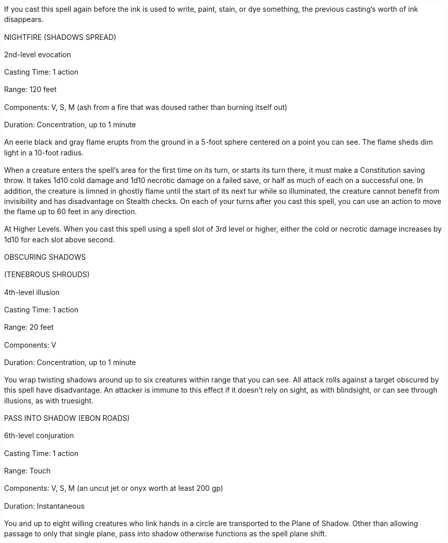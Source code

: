 If you cast this spell again before the ink is used to write, paint, stain, or dye something, the previous casting’s worth of ink disappears.

NIGHTFIRE (SHADOWS SPREAD)

2nd-level evocation

Casting Time: 1 action

Range: 120 feet

Components: V, S, M (ash from a fire that was doused rather than burning itself out)

Duration: Concentration, up to 1 minute

An eerie black and gray flame erupts from the ground in a 5-foot sphere centered on a point you can see. The flame sheds dim light in a 10-foot radius.

When a creature enters the spell’s area for the first time on its turn, or starts its turn there, it must make a Constitution saving throw. It takes 1d10 cold damage and 1d10 necrotic damage on a failed save, or half as much of each on a successful one. In addition, the creature is limned in ghostly flame until the start of its next tur while so illuminated, the creature cannot benefit from invisibility and has disadvantage on Stealth checks. On each of your turns after you cast this spell, you can use an action to move the flame up to 60 feet in any direction.

At Higher Levels. When you cast this spell using a spell slot of 3rd level or higher, either the cold or necrotic damage increases by 1d10 for each slot above second.

OBSCURING SHADOWS

(TENEBROUS SHROUDS)

4th-level illusion

Casting Time: 1 action

Range: 20 feet

Components: V

Duration: Concentration, up to 1 minute

You wrap twisting shadows around up to six creatures within range that you can see. All attack rolls against a target obscured by this spell have disadvantage. An attacker is immune to this effect if it doesn’t rely on sight, as with blindsight, or can see through illusions, as with truesight.

PASS INTO SHADOW (EBON ROADS)

6th-level conjuration

Casting Time: 1 action

Range: Touch

Components: V, S, M (an uncut jet or onyx worth at least 200 gp)

Duration: Instantaneous

You and up to eight willing creatures who link hands in a circle are transported to the Plane of Shadow. Other than allowing passage to only that single plane, pass into shadow otherwise functions as the spell plane shift.
